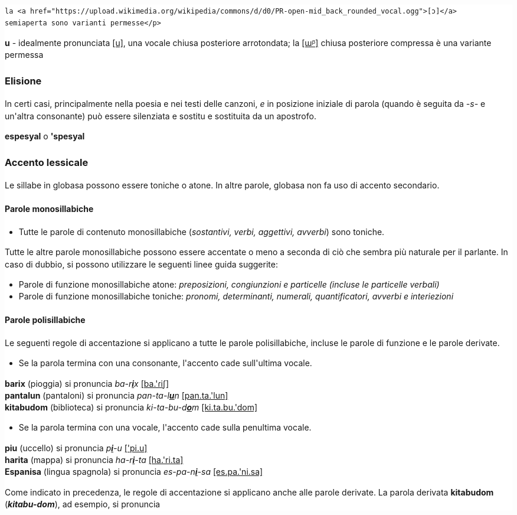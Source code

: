 	la <a href="https://upload.wikimedia.org/wikipedia/commons/d/d0/PR-open-mid_back_rounded_vocal.ogg">[ɔ]</a>
	semiaperta sono varianti permesse</p>
<p><strong>u</strong> - idealmente pronunciata <a href="https://en.wikipedia.org/wiki/Close_back_rounded_vowel">[u]</a>,
	una vocale chiusa posteriore arrotondata; la <a
		href="https://xwexi.globasa.net/spa/gramati/abece-ji-lafuzu/compressed_u.mp3">[ɯᵝ]</a> chiusa posteriore
	compressa è una variante permessa</p>
<h3>Elisione</h3>
<p>In certi casi, principalmente nella poesia e nei testi delle canzoni, <em>e</em> in posizione iniziale di parola
	(quando è seguita da <em>-s-</em> e un'altra consonante) può essere silenziata e sostitu e sostituita da un
	apostrofo.</p>
<p><strong>espesyal</strong> o <strong>'spesyal</strong></p>
<h3>Accento lessicale</h3>
<p>Le sillabe in globasa possono essere toniche o atone. In altre parole, globasa non fa uso di accento secondario.</p>
<h4>Parole monosillabiche</h4>
<ul>
	<li>Tutte le parole di contenuto monosillabiche (<em>sostantivi, verbi, aggettivi, avverbi</em>) sono toniche. </li>
</ul>
<p>Tutte le altre parole monosillabiche possono essere accentate o meno a seconda di ciò che sembra più naturale per il
	parlante. In caso di dubbio, si possono utilizzare le seguenti linee guida suggerite:</p>
<ul>
	<li>Parole di funzione monosillabiche atone: <em>preposizioni, congiunzioni e particelle (incluse le particelle
			verbali)</em> </li>
	<li>Parole di funzione monosillabiche toniche: <em>pronomi, determinanti, numerali, quantificatori, avverbi e
			interiezioni</em></li>
</ul>
<h4>Parole polisillabiche</h4>
<p>Le seguenti regole di accentazione si applicano a tutte le parole polisillabiche, incluse le parole di funzione e le
	parole derivate.</p>
<ul>
	<li>Se la parola termina con una consonante, l'accento cade sull'ultima vocale.</li>
</ul>
<p><strong>barix</strong> (pioggia) si pronuncia <em>ba-r<u><strong>i</strong></u>x</em> <a
		href="https://xwexi.globasa.net/spa/gramati/abece-ji-lafuzu/barix.mp3">[ba.'ɾiʃ]</a><br />
	<strong>pantalun</strong> (pantaloni) si pronuncia <em>pan-ta-l<u><strong>u</strong></u>n</em> <a
		href="https://xwexi.globasa.net/spa/gramati/abece-ji-lafuzu/pantalun.mp3">[pan.ta.'lun]</a><br />
	<strong>kitabudom</strong> (biblioteca) si pronuncia <em>ki-ta-bu-d<u><strong>o</strong></u>m</em> <a
		href="https://xwexi.globasa.net/spa/gramati/abece-ji-lafuzu/kitabudom.mp3">[ki.ta.bu.'dom]</a>
</p>
<ul>
	<li>Se la parola termina con una vocale, l'accento cade sulla penultima vocale.</li>
</ul>
<p><strong>piu</strong> (uccello) si pronuncia <em>p<u><strong>i</strong></u>-u</em> <a
		href="https://xwexi.globasa.net/spa/gramati/abece-ji-lafuzu/piu.mp3">['pi.u]</a><br />
	<strong>harita</strong> (mappa) si pronuncia <em>ha-r<u><strong>i</strong></u>-ta</em> <a
		href="https://xwexi.globasa.net/spa/gramati/abece-ji-lafuzu/harita.mp3">[ha.'ri.ta]</a><br />
	<strong>Espanisa</strong> (lingua spagnola) si pronuncia <em>es-pa-n<u><strong>i</strong></u>-sa</em> <a
		href="https://xwexi.globasa.net/spa/gramati/abece-ji-lafuzu/Espanisa.mp3">[es.pa.'ni.sa]</a>
</p>
<p>Come indicato in precedenza, le regole di accentazione si applicano anche alle parole derivate. La parola derivata
	<strong>kitabudom</strong> (<em><strong>kitabu-dom</strong></em>), ad esempio, si pronuncia